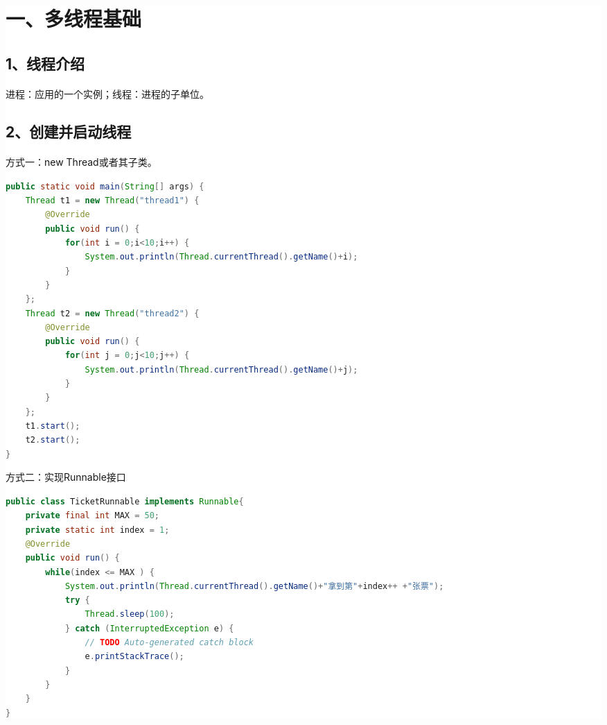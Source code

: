# 一、多线程基础

## 1、线程介绍

进程：应用的一个实例；线程：进程的子单位。

## 2、创建并启动线程

方式一：new Thread或者其子类。

~~~java
public static void main(String[] args) {
    Thread t1 = new Thread("thread1") {
        @Override
        public void run() {
            for(int i = 0;i<10;i++) {
                System.out.println(Thread.currentThread().getName()+i);
            }
        }
    };
    Thread t2 = new Thread("thread2") {
        @Override
        public void run() {
            for(int j = 0;j<10;j++) {
                System.out.println(Thread.currentThread().getName()+j);
            }
        }
    };
    t1.start();
    t2.start();
}
~~~

~~~java


~~~



方式二：实现Runnable接口

~~~java
public class TicketRunnable implements Runnable{	
	private final int MAX = 50;	
	private static int index = 1;	
	@Override
	public void run() {
		while(index <= MAX ) {
			System.out.println(Thread.currentThread().getName()+"拿到第"+index++ +"张票");
			try {
				Thread.sleep(100);
			} catch (InterruptedException e) {
				// TODO Auto-generated catch block
				e.printStackTrace();
			}
		}
	}
}
~~~
